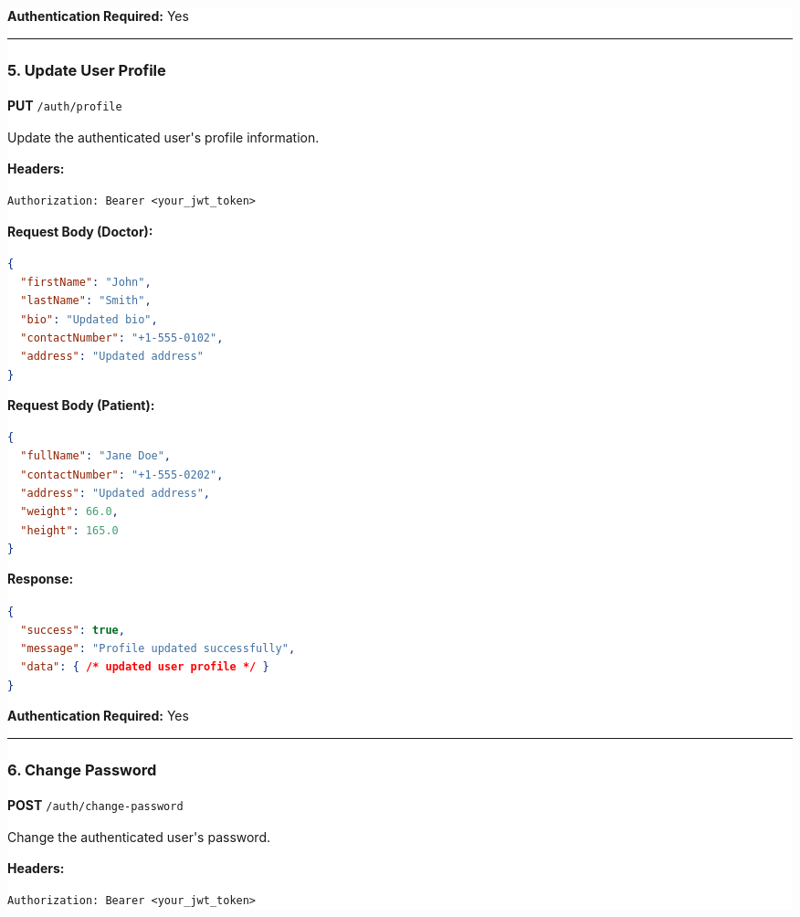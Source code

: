 **Authentication Required:** Yes

---

### 5. Update User Profile

**PUT** `/auth/profile`

Update the authenticated user's profile information.

**Headers:**
```
Authorization: Bearer <your_jwt_token>
```

**Request Body (Doctor):**
```json
{
  "firstName": "John",
  "lastName": "Smith",
  "bio": "Updated bio",
  "contactNumber": "+1-555-0102",
  "address": "Updated address"
}
```

**Request Body (Patient):**
```json
{
  "fullName": "Jane Doe",
  "contactNumber": "+1-555-0202",
  "address": "Updated address",
  "weight": 66.0,
  "height": 165.0
}
```

**Response:**
```json
{
  "success": true,
  "message": "Profile updated successfully",
  "data": { /* updated user profile */ }
}
```

**Authentication Required:** Yes

---

### 6. Change Password

**POST** `/auth/change-password`

Change the authenticated user's password.

**Headers:**
```
Authorization: Bearer <your_jwt_token>
```
